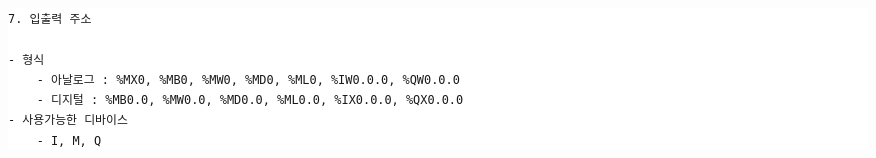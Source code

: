     7. 입출력 주소

    - 형식
        - 아날로그 : %MX0, %MB0, %MW0, %MD0, %ML0, %IW0.0.0, %QW0.0.0
        - 디지털 : %MB0.0, %MW0.0, %MD0.0, %ML0.0, %IX0.0.0, %QX0.0.0
    - 사용가능한 디바이스
        - I, M, Q













